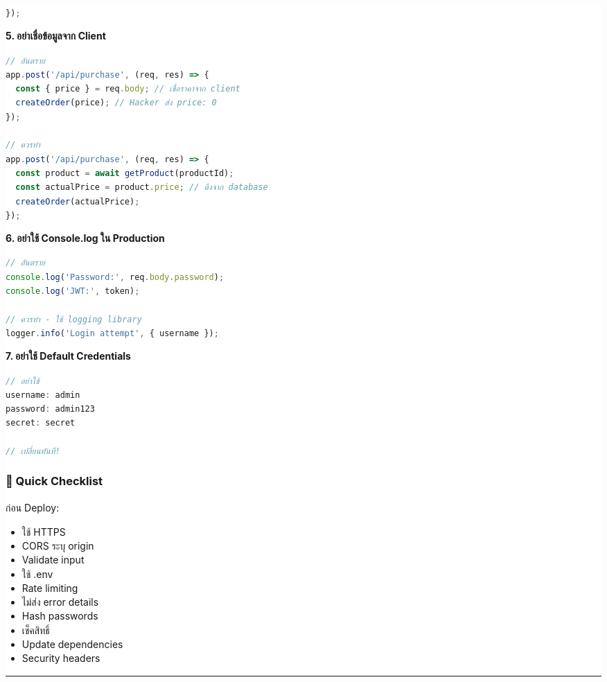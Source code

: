 ```javascript
});
```

**5. อย่าเชื่อข้อมูลจาก Client**
```javascript
// อันตราย
app.post('/api/purchase', (req, res) => {
  const { price } = req.body; // เชื่อราคาจาก client
  createOrder(price); // Hacker ส่ง price: 0
});

// ควรทำ
app.post('/api/purchase', (req, res) => {
  const product = await getProduct(productId);
  const actualPrice = product.price; // ดึงจาก database
  createOrder(actualPrice);
});
```

**6. อย่าใช้ Console.log ใน Production**
```javascript
// อันตราย
console.log('Password:', req.body.password);
console.log('JWT:', token);

// ควรทำ - ใช้ logging library
logger.info('Login attempt', { username });
```

**7. อย่าใช้ Default Credentials**
```javascript
// อย่าใช้
username: admin
password: admin123
secret: secret

// เปลี่ยนทันที!
```

### 🎯 Quick Checklist

ก่อน Deploy:
- ใช้ HTTPS
- CORS ระบุ origin
- Validate input
- ใช้ .env
- Rate limiting
- ไม่ส่ง error details
- Hash passwords
- เช็คสิทธิ์
- Update dependencies
- Security headers

---
